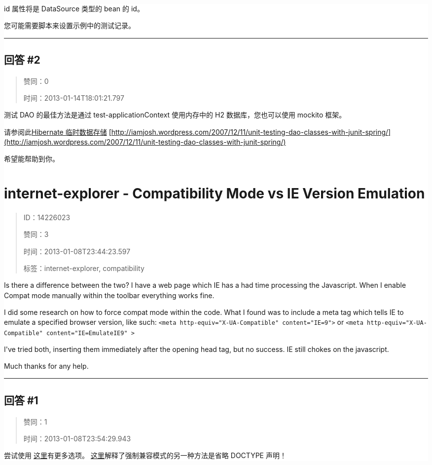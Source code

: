 id 属性将是 DataSource 类型的 bean 的 id。

您可能需要脚本来设置示例中的测试记录。

* * *

## 回答 #2

> 赞同：0
> 
> 时间：2013-01-14T18:01:21.797

测试 DAO 的最佳方法是通过 test-applicationContext 使用内存中的 H2 数据库，您也可以使用 mockito 框架。

请参阅此[Hibernate 临时数据存储](https://stackoverflow.com/questions/14227572/hibernate-temporary-datastore) [http://iamjosh.wordpress.com/2007/12/11/unit-testing-dao-classes-with-junit-spring/](http://iamjosh.wordpress.com/2007/12/11/unit-testing-dao-classes-with-junit-spring/)

希望能帮助到你。

# internet-explorer - Compatibility Mode vs IE Version Emulation

> ID：14226023
> 
> 赞同：3
> 
> 时间：2013-01-08T23:44:23.597
> 
> 标签：internet-explorer, compatibility

Is there a difference between the two? I have a web page which IE has a had time processing the Javascript. When I enable Compat mode manually within the toolbar everything works fine.

I did some research on how to force compat mode within the code. What I found was to include a meta tag which tells IE to emulate a specified browser version, like such: `<meta http-equiv="X-UA-Compatible" content="IE=9">` or `<meta http-equiv="X-UA-Compatible" content="IE=EmulateIE9" >`

I've tried both, inserting them immediately after the opening head tag, but no success. IE still chokes on the javascript.

Much thanks for any help.

* * *

## 回答 #1

> 赞同：1
> 
> 时间：2013-01-08T23:54:29.943

尝试使用 [这里](http://webdesign.about.com/od/metataglibraries/p/x-ua-compatible-meta-tag.htm)有更多选项。 [这里](http://webdesign.about.com/od/internetexplorer/qt/force-compatibility-view-in-ie.htm)解释了强制兼容模式的另一种方法是省略 DOCTYPE 声明！
